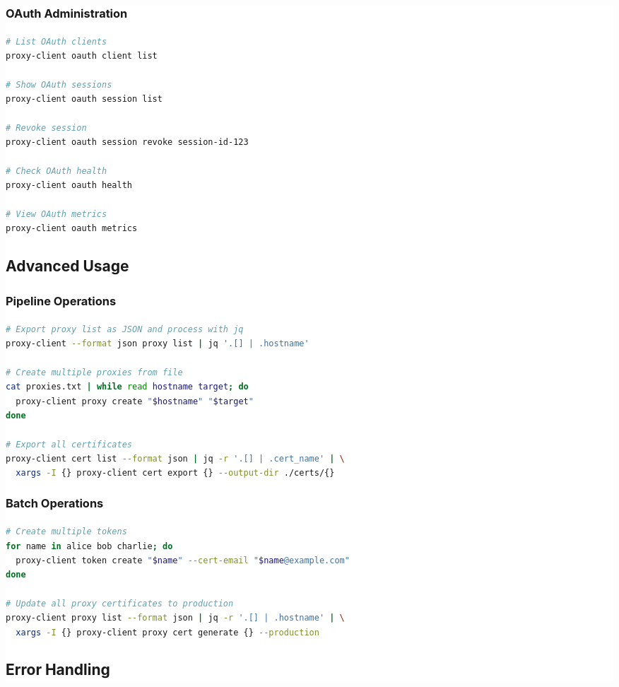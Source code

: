 ### OAuth Administration

```bash
# List OAuth clients
proxy-client oauth client list

# Show OAuth sessions
proxy-client oauth session list

# Revoke session
proxy-client oauth session revoke session-id-123

# Check OAuth health
proxy-client oauth health

# View OAuth metrics
proxy-client oauth metrics
```

## Advanced Usage

### Pipeline Operations

```bash
# Export proxy list as JSON and process with jq
proxy-client --format json proxy list | jq '.[] | .hostname'

# Create multiple proxies from file
cat proxies.txt | while read hostname target; do
  proxy-client proxy create "$hostname" "$target"
done

# Export all certificates
proxy-client cert list --format json | jq -r '.[] | .cert_name' | \
  xargs -I {} proxy-client cert export {} --output-dir ./certs/{}
```

### Batch Operations

```bash
# Create multiple tokens
for name in alice bob charlie; do
  proxy-client token create "$name" --cert-email "$name@example.com"
done

# Update all proxy certificates to production
proxy-client proxy list --format json | jq -r '.[] | .hostname' | \
  xargs -I {} proxy-client proxy cert generate {} --production
```

## Error Handling
